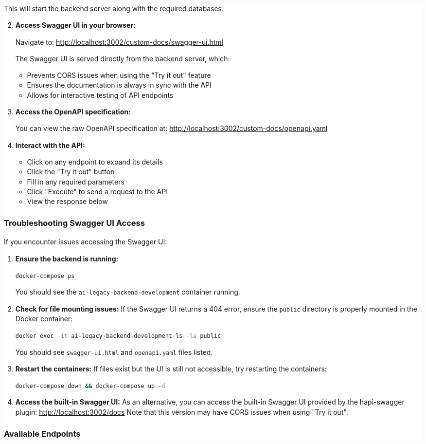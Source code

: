    This will start the backend server along with the required databases.

2. **Access Swagger UI in your browser:**

   Navigate to: [http://localhost:3002/custom-docs/swagger-ui.html](http://localhost:3002/custom-docs/swagger-ui.html)

   The Swagger UI is served directly from the backend server, which:
   - Prevents CORS issues when using the "Try it out" feature
   - Ensures the documentation is always in sync with the API
   - Allows for interactive testing of API endpoints

3. **Access the OpenAPI specification:**

   You can view the raw OpenAPI specification at:
   [http://localhost:3002/custom-docs/openapi.yaml](http://localhost:3002/custom-docs/openapi.yaml)

4. **Interact with the API:**
   - Click on any endpoint to expand its details
   - Click the "Try it out" button
   - Fill in any required parameters
   - Click "Execute" to send a request to the API
   - View the response below

### Troubleshooting Swagger UI Access

If you encounter issues accessing the Swagger UI:

1. **Ensure the backend is running:**

   ```bash
   docker-compose ps
   ```

   You should see the `ai-legacy-backend-development` container running.

2. **Check for file mounting issues:**
   If the Swagger UI returns a 404 error, ensure the `public` directory is properly mounted in the Docker container:

   ```bash
   docker exec -it ai-legacy-backend-development ls -la public
   ```

   You should see `swagger-ui.html` and `openapi.yaml` files listed.

3. **Restart the containers:**
   If files exist but the UI is still not accessible, try restarting the containers:

   ```bash
   docker-compose down && docker-compose up -d
   ```

4. **Access the built-in Swagger UI:**
   As an alternative, you can access the built-in Swagger UI provided by the hapi-swagger plugin:
   [http://localhost:3002/docs](http://localhost:3002/docs)
   Note that this version may have CORS issues when using "Try it out".

### Available Endpoints
